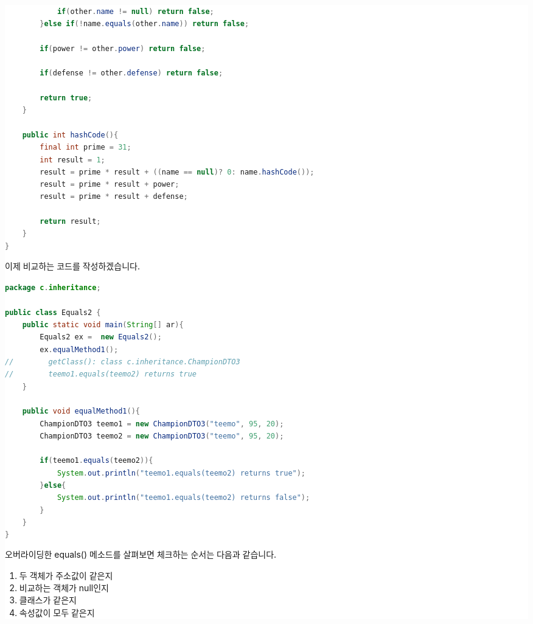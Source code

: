 ~~~ java
            if(other.name != null) return false;
        }else if(!name.equals(other.name)) return false;

        if(power != other.power) return false;

        if(defense != other.defense) return false;

        return true;
    }

    public int hashCode(){
        final int prime = 31;
        int result = 1;
        result = prime * result + ((name == null)? 0: name.hashCode());
        result = prime * result + power;
        result = prime * result + defense;

        return result;
    }
}
~~~

이제 비교하는 코드를 작성하겠습니다.

~~~ java
package c.inheritance;

public class Equals2 {
    public static void main(String[] ar){
        Equals2 ex =  new Equals2();
        ex.equalMethod1();
//        getClass(): class c.inheritance.ChampionDTO3
//        teemo1.equals(teemo2) returns true
    }

    public void equalMethod1(){
        ChampionDTO3 teemo1 = new ChampionDTO3("teemo", 95, 20);
        ChampionDTO3 teemo2 = new ChampionDTO3("teemo", 95, 20);

        if(teemo1.equals(teemo2)){
            System.out.println("teemo1.equals(teemo2) returns true");
        }else{
            System.out.println("teemo1.equals(teemo2) returns false");
        }
    }
}
~~~

오버라이딩한 equals() 메소드를 살펴보면 체크하는 순서는 다음과 같습니다.

1. 두 객체가 주소값이 같은지
2. 비교하는 객체가 null인지
3. 클래스가 같은지
4. 속성값이 모두 같은지
